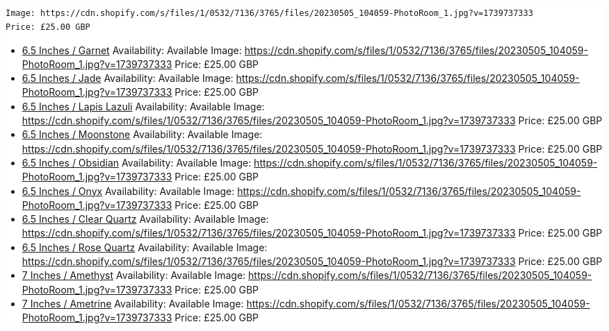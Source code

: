     Image: https://cdn.shopify.com/s/files/1/0532/7136/3765/files/20230505_104059-PhotoRoom_1.jpg?v=1739737333
    Price: £25.00 GBP
  - [6.5 Inches / Garnet](https://crystalshealing.co.uk/products/relationship-crystal-bracelet?variant=41672234762465)
    Availability: Available
    Image: https://cdn.shopify.com/s/files/1/0532/7136/3765/files/20230505_104059-PhotoRoom_1.jpg?v=1739737333
    Price: £25.00 GBP
  - [6.5 Inches / Jade](https://crystalshealing.co.uk/products/relationship-crystal-bracelet?variant=41672234795233)
    Availability: Available
    Image: https://cdn.shopify.com/s/files/1/0532/7136/3765/files/20230505_104059-PhotoRoom_1.jpg?v=1739737333
    Price: £25.00 GBP
  - [6.5 Inches / Lapis Lazuli](https://crystalshealing.co.uk/products/relationship-crystal-bracelet?variant=41672234828001)
    Availability: Available
    Image: https://cdn.shopify.com/s/files/1/0532/7136/3765/files/20230505_104059-PhotoRoom_1.jpg?v=1739737333
    Price: £25.00 GBP
  - [6.5 Inches / Moonstone](https://crystalshealing.co.uk/products/relationship-crystal-bracelet?variant=41672234860769)
    Availability: Available
    Image: https://cdn.shopify.com/s/files/1/0532/7136/3765/files/20230505_104059-PhotoRoom_1.jpg?v=1739737333
    Price: £25.00 GBP
  - [6.5 Inches / Obsidian](https://crystalshealing.co.uk/products/relationship-crystal-bracelet?variant=41672234893537)
    Availability: Available
    Image: https://cdn.shopify.com/s/files/1/0532/7136/3765/files/20230505_104059-PhotoRoom_1.jpg?v=1739737333
    Price: £25.00 GBP
  - [6.5 Inches / Onyx](https://crystalshealing.co.uk/products/relationship-crystal-bracelet?variant=41672234926305)
    Availability: Available
    Image: https://cdn.shopify.com/s/files/1/0532/7136/3765/files/20230505_104059-PhotoRoom_1.jpg?v=1739737333
    Price: £25.00 GBP
  - [6.5 Inches / Clear Quartz](https://crystalshealing.co.uk/products/relationship-crystal-bracelet?variant=41672234959073)
    Availability: Available
    Image: https://cdn.shopify.com/s/files/1/0532/7136/3765/files/20230505_104059-PhotoRoom_1.jpg?v=1739737333
    Price: £25.00 GBP
  - [6.5 Inches / Rose Quartz](https://crystalshealing.co.uk/products/relationship-crystal-bracelet?variant=41672234991841)
    Availability: Available
    Image: https://cdn.shopify.com/s/files/1/0532/7136/3765/files/20230505_104059-PhotoRoom_1.jpg?v=1739737333
    Price: £25.00 GBP
  - [7 Inches / Amethyst](https://crystalshealing.co.uk/products/relationship-crystal-bracelet?variant=41672233320673)
    Availability: Available
    Image: https://cdn.shopify.com/s/files/1/0532/7136/3765/files/20230505_104059-PhotoRoom_1.jpg?v=1739737333
    Price: £25.00 GBP
  - [7 Inches / Ametrine](https://crystalshealing.co.uk/products/relationship-crystal-bracelet?variant=41672233353441)
    Availability: Available
    Image: https://cdn.shopify.com/s/files/1/0532/7136/3765/files/20230505_104059-PhotoRoom_1.jpg?v=1739737333
    Price: £25.00 GBP